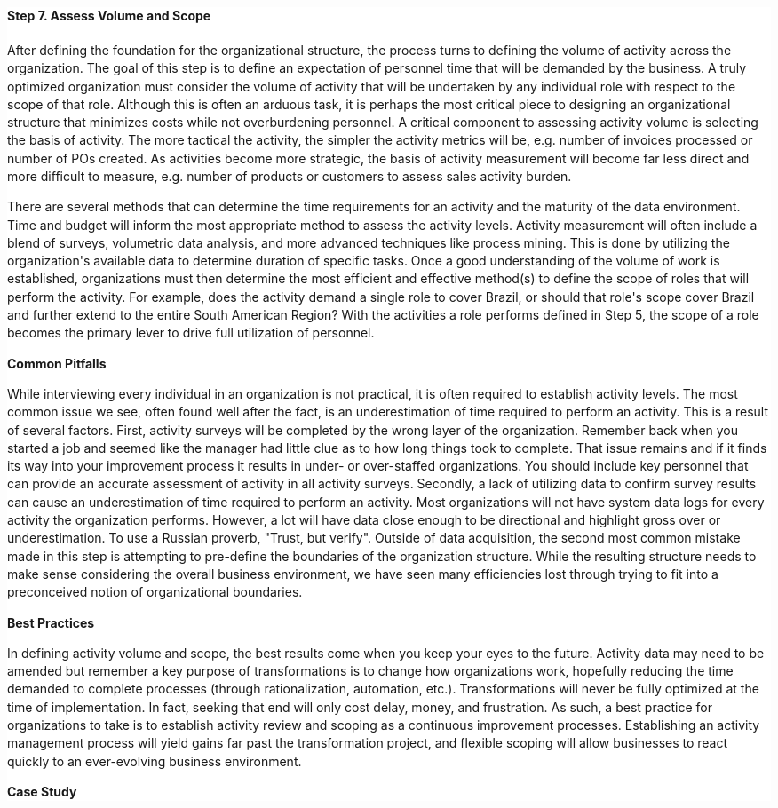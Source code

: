 #### Step 7. Assess Volume and Scope

After defining the foundation for the organizational structure, the process turns to defining the volume of activity across the organization. The goal of this step is to define an expectation of personnel time that will be demanded by the business. A truly optimized organization must consider the volume of activity that will be undertaken by any individual role with respect to the scope of that role. Although this is often an arduous task, it is perhaps the most critical piece to designing an organizational structure that minimizes costs while not overburdening personnel. A critical component to assessing activity volume is selecting the basis of activity. The more tactical the activity, the simpler the activity metrics will be, e.g. number of invoices processed or number of POs created. As activities become more strategic, the basis of activity measurement will become far less direct and more difficult to measure, e.g. number of products or customers to assess sales activity burden. 

There are several methods that can determine the time requirements for an activity and the maturity of the data environment. Time and budget will inform the most appropriate method to assess the activity levels. Activity measurement will often include a blend of surveys, volumetric data analysis, and more advanced techniques like process mining. This is done by utilizing the organization's available data to determine duration of specific tasks. Once a good understanding of the volume of work is established, organizations must then determine the most efficient and effective method(s) to define the scope of roles that will perform the activity. For example, does the activity demand a single role to cover Brazil, or should that role's scope cover Brazil and further extend to the entire South American Region?  With the activities a role performs defined in Step 5, the scope of a role becomes the primary lever to drive full utilization of personnel.

<b>Common Pitfalls</b>

While interviewing every individual in an organization is not practical, it is often required to establish activity levels. The most common issue we see, often found well after the fact, is an underestimation of time required to perform an activity. This is a result of several factors. First, activity surveys will be completed by the wrong layer of the organization. Remember back when you started a job and seemed like the manager had little clue as to how long things took to complete. That issue remains and if it finds its way into your improvement process it results in under- or over-staffed organizations. You should include key personnel that can provide an accurate assessment of activity in all activity surveys. Secondly, a lack of utilizing data to confirm survey results can cause an underestimation of time required to perform an activity. Most organizations will not have system data logs for every activity the organization performs. However, a lot will have data close enough to be directional and highlight gross over or underestimation. To use a Russian proverb, "Trust, but verify". Outside of data acquisition, the second most common mistake made in this step is attempting to pre-define the boundaries of the organization structure. While the resulting structure needs to make sense considering the overall business environment, we have seen many efficiencies lost through trying to fit into a preconceived notion of organizational boundaries.

<b>Best Practices</b>

In defining activity volume and scope, the best results come when you keep your eyes to the future. Activity data may need to be amended but remember a key purpose of transformations is to change how organizations work, hopefully reducing the time demanded to complete processes (through rationalization, automation, etc.). Transformations will never be fully optimized at the time of implementation. In fact, seeking that end will only cost delay, money, and frustration. As such, a best practice for organizations to take is to establish activity review and scoping as a continuous improvement processes. Establishing an activity management process will yield gains far past the transformation project, and flexible scoping will allow businesses to react quickly to an ever-evolving business environment.
<br>
<div class="emphasis" markdown="1">
  <strong>Case Study</strong><br>
  